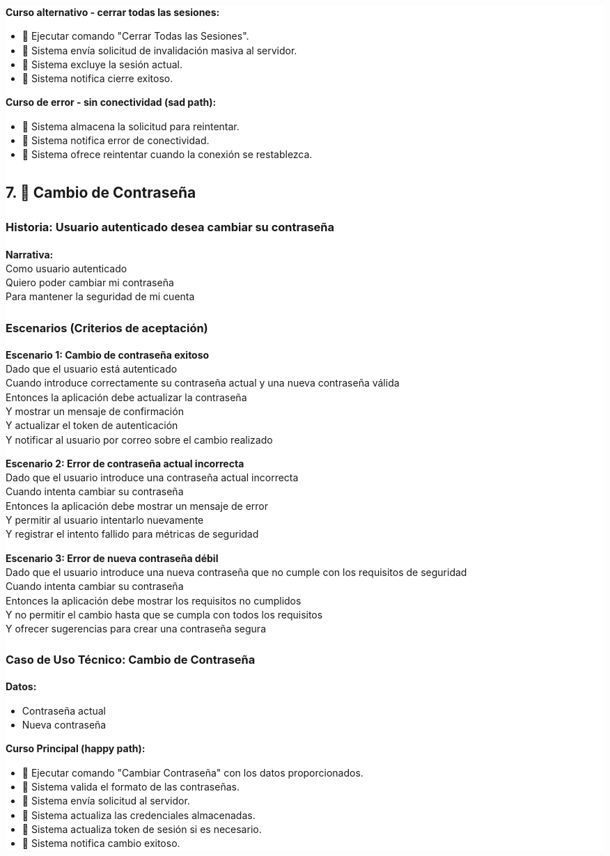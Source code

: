 **Curso alternativo - cerrar todas las sesiones:**  
- 🔄 Ejecutar comando "Cerrar Todas las Sesiones".  
- 🔄 Sistema envía solicitud de invalidación masiva al servidor.  
- 🔄 Sistema excluye la sesión actual.  
- 🔄 Sistema notifica cierre exitoso.  

**Curso de error - sin conectividad (sad path):**  
- 🔄 Sistema almacena la solicitud para reintentar.  
- 🔄 Sistema notifica error de conectividad.  
- 🔄 Sistema ofrece reintentar cuando la conexión se restablezca.

## 7. 🔄 Cambio de Contraseña

### Historia: Usuario autenticado desea cambiar su contraseña

**Narrativa:**  
Como usuario autenticado  
Quiero poder cambiar mi contraseña  
Para mantener la seguridad de mi cuenta  

### Escenarios (Criterios de aceptación)

**Escenario 1: Cambio de contraseña exitoso**  
Dado que el usuario está autenticado  
Cuando introduce correctamente su contraseña actual y una nueva contraseña válida  
Entonces la aplicación debe actualizar la contraseña  
Y mostrar un mensaje de confirmación  
Y actualizar el token de autenticación  
Y notificar al usuario por correo sobre el cambio realizado  

**Escenario 2: Error de contraseña actual incorrecta**  
Dado que el usuario introduce una contraseña actual incorrecta  
Cuando intenta cambiar su contraseña  
Entonces la aplicación debe mostrar un mensaje de error  
Y permitir al usuario intentarlo nuevamente  
Y registrar el intento fallido para métricas de seguridad  

**Escenario 3: Error de nueva contraseña débil**  
Dado que el usuario introduce una nueva contraseña que no cumple con los requisitos de seguridad  
Cuando intenta cambiar su contraseña  
Entonces la aplicación debe mostrar los requisitos no cumplidos  
Y no permitir el cambio hasta que se cumpla con todos los requisitos  
Y ofrecer sugerencias para crear una contraseña segura  

### Caso de Uso Técnico: Cambio de Contraseña

**Datos:**  
- Contraseña actual  
- Nueva contraseña  

**Curso Principal (happy path):**  
- 🔄 Ejecutar comando "Cambiar Contraseña" con los datos proporcionados.  
- 🔄 Sistema valida el formato de las contraseñas.  
- 🔄 Sistema envía solicitud al servidor.  
- 🔄 Sistema actualiza las credenciales almacenadas.  
- 🔄 Sistema actualiza token de sesión si es necesario.  
- 🔄 Sistema notifica cambio exitoso.  

